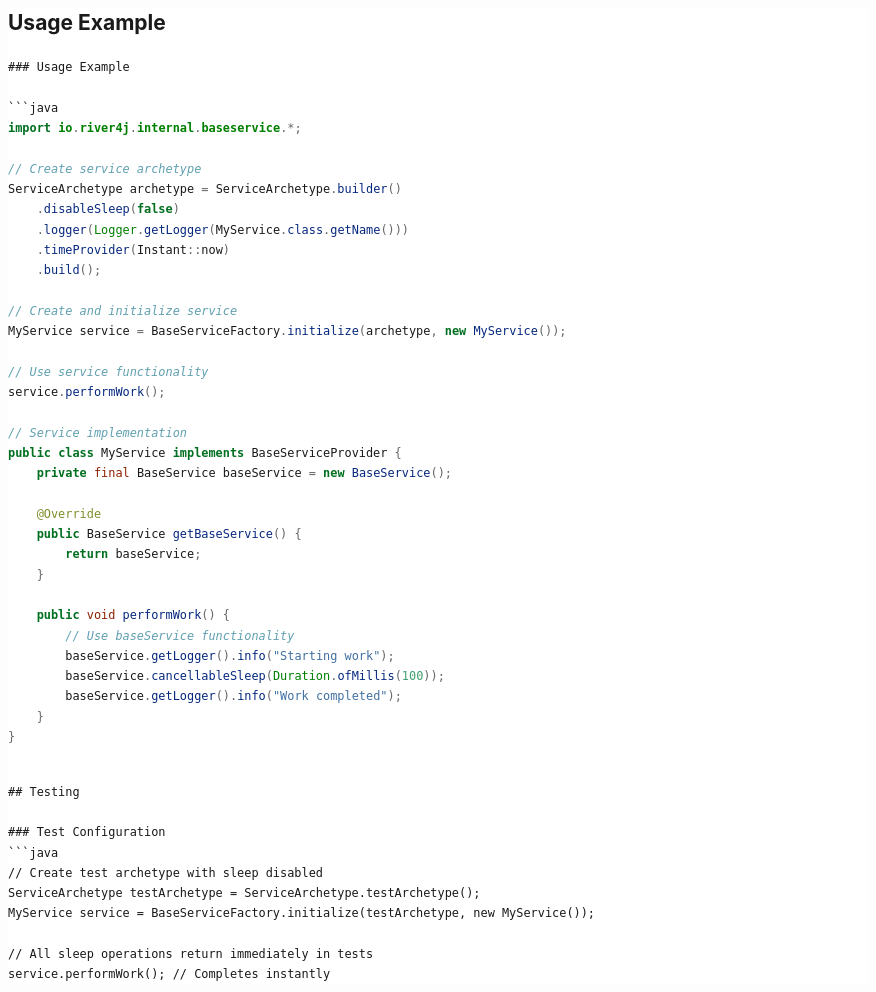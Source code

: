 ## Usage Example

```java
### Usage Example

```java
import io.river4j.internal.baseservice.*;

// Create service archetype
ServiceArchetype archetype = ServiceArchetype.builder()
    .disableSleep(false)
    .logger(Logger.getLogger(MyService.class.getName()))
    .timeProvider(Instant::now)
    .build();

// Create and initialize service
MyService service = BaseServiceFactory.initialize(archetype, new MyService());

// Use service functionality
service.performWork();

// Service implementation
public class MyService implements BaseServiceProvider {
    private final BaseService baseService = new BaseService();
    
    @Override
    public BaseService getBaseService() {
        return baseService;
    }
    
    public void performWork() {
        // Use baseService functionality
        baseService.getLogger().info("Starting work");
        baseService.cancellableSleep(Duration.ofMillis(100));
        baseService.getLogger().info("Work completed");
    }
}
```
```

## Testing

### Test Configuration
```java
// Create test archetype with sleep disabled
ServiceArchetype testArchetype = ServiceArchetype.testArchetype();
MyService service = BaseServiceFactory.initialize(testArchetype, new MyService());

// All sleep operations return immediately in tests
service.performWork(); // Completes instantly
```
